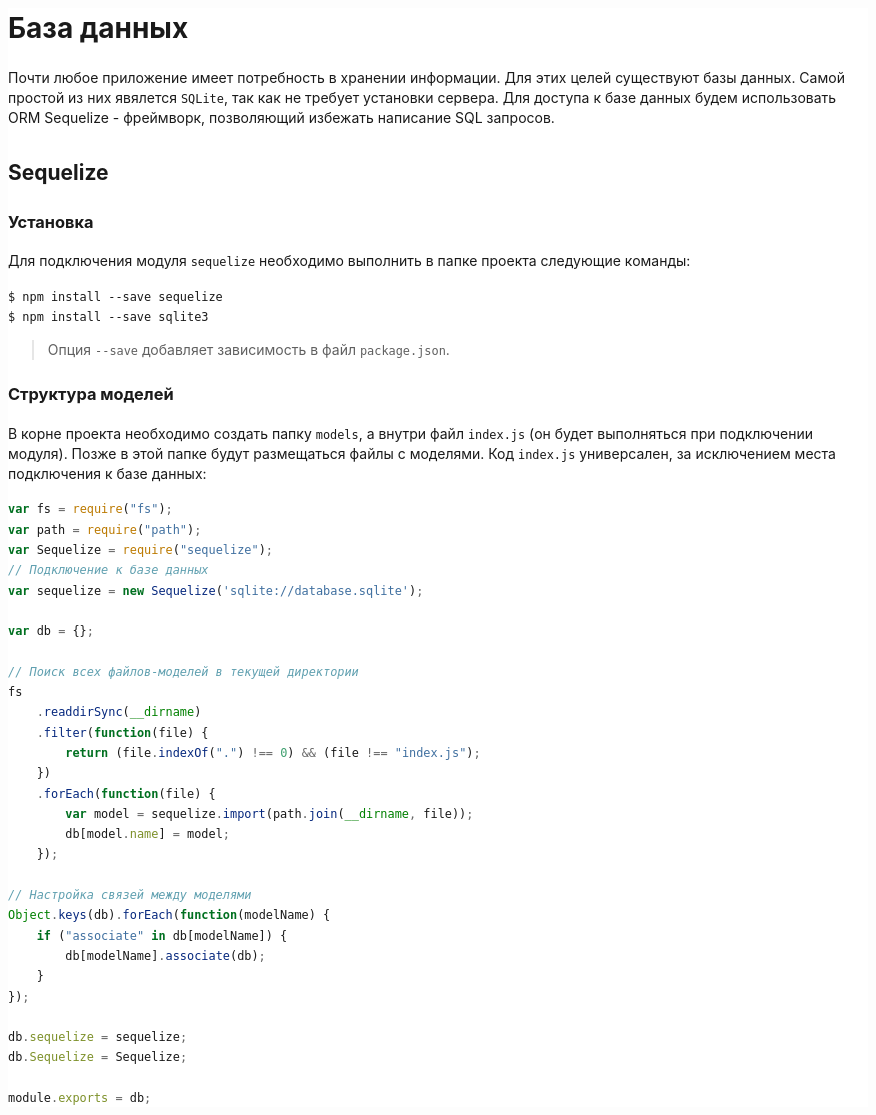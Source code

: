 # База данных
Почти любое приложение имеет потребность в хранении информации. Для этих целей существуют базы данных. Самой простой из них явялется `SQLite`, так как не требует установки сервера. Для доступа к базе данных будем использовать ORM Sequelize - фреймворк, позволяющий избежать написание SQL запросов.

## Sequelize
### Установка
Для подключения модуля `sequelize` необходимо выполнить в папке проекта следующие команды:

```
$ npm install --save sequelize
$ npm install --save sqlite3
```

> Опция `--save` добавляет зависимость в файл `package.json`.

### Структура моделей
В корне проекта необходимо создать папку `models`, а внутри файл `index.js` (он будет выполняться при подключении модуля). Позже в этой папке будут размещаться файлы с моделями. Код `index.js` универсален, за исключением места подключения к базе данных:

```javascript
var fs = require("fs");
var path = require("path");
var Sequelize = require("sequelize");
// Подключение к базе данных
var sequelize = new Sequelize('sqlite://database.sqlite');

var db = {};

// Поиск всех файлов-моделей в текущей директории
fs
    .readdirSync(__dirname)
    .filter(function(file) {
        return (file.indexOf(".") !== 0) && (file !== "index.js");
    })
    .forEach(function(file) {
        var model = sequelize.import(path.join(__dirname, file));
        db[model.name] = model;
    });

// Настройка связей между моделями
Object.keys(db).forEach(function(modelName) {
    if ("associate" in db[modelName]) {
        db[modelName].associate(db);
    }
});

db.sequelize = sequelize;
db.Sequelize = Sequelize;

module.exports = db;
```
